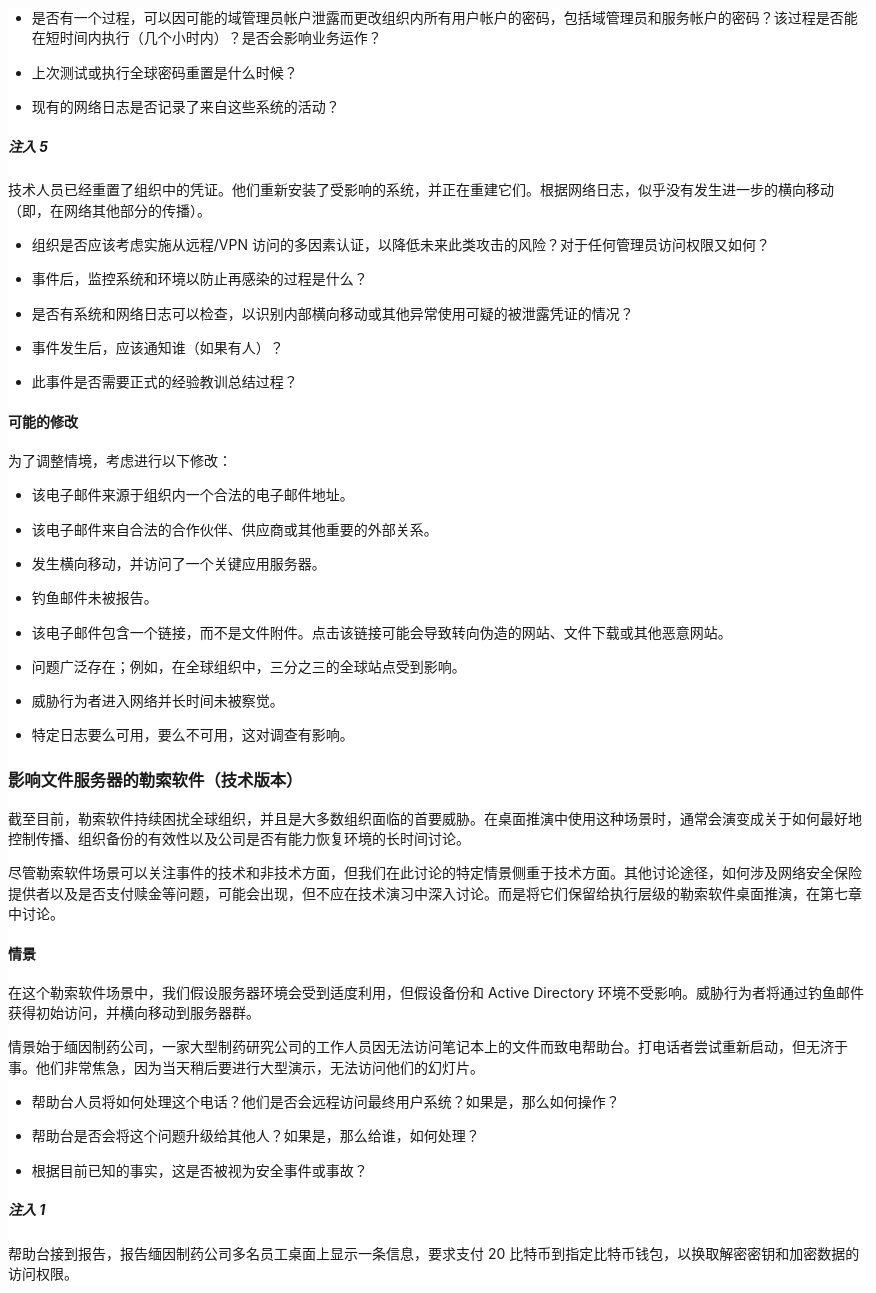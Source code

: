 +   是否有一个过程，可以因可能的域管理员帐户泄露而更改组织内所有用户帐户的密码，包括域管理员和服务帐户的密码？该过程是否能在短时间内执行（几个小时内）？是否会影响业务运作？

+   上次测试或执行全球密码重置是什么时候？

+   现有的网络日志是否记录了来自这些系统的活动？

##### 注入 5

技术人员已经重置了组织中的凭证。他们重新安装了受影响的系统，并正在重建它们。根据网络日志，似乎没有发生进一步的横向移动（即，在网络其他部分的传播）。

+   组织是否应该考虑实施从远程/VPN 访问的多因素认证，以降低未来此类攻击的风险？对于任何管理员访问权限又如何？

+   事件后，监控系统和环境以防止再感染的过程是什么？

+   是否有系统和网络日志可以检查，以识别内部横向移动或其他异常使用可疑的被泄露凭证的情况？

+   事件发生后，应该通知谁（如果有人）？

+   此事件是否需要正式的经验教训总结过程？

#### 可能的修改

为了调整情境，考虑进行以下修改：

+   该电子邮件来源于组织内一个合法的电子邮件地址。

+   该电子邮件来自合法的合作伙伴、供应商或其他重要的外部关系。

+   发生横向移动，并访问了一个关键应用服务器。

+   钓鱼邮件未被报告。

+   该电子邮件包含一个链接，而不是文件附件。点击该链接可能会导致转向伪造的网站、文件下载或其他恶意网站。

+   问题广泛存在；例如，在全球组织中，三分之三的全球站点受到影响。

+   威胁行为者进入网络并长时间未被察觉。

+   特定日志要么可用，要么不可用，这对调查有影响。

### 影响文件服务器的勒索软件（技术版本）

截至目前，勒索软件持续困扰全球组织，并且是大多数组织面临的首要威胁。在桌面推演中使用这种场景时，通常会演变成关于如何最好地控制传播、组织备份的有效性以及公司是否有能力恢复环境的长时间讨论。

尽管勒索软件场景可以关注事件的技术和非技术方面，但我们在此讨论的特定情景侧重于技术方面。其他讨论途径，如何涉及网络安全保险提供者以及是否支付赎金等问题，可能会出现，但不应在技术演习中深入讨论。而是将它们保留给执行层级的勒索软件桌面推演，在第七章中讨论。

#### 情景

在这个勒索软件场景中，我们假设服务器环境会受到适度利用，但假设备份和 Active Directory 环境不受影响。威胁行为者将通过钓鱼邮件获得初始访问，并横向移动到服务器群。

情景始于缅因制药公司，一家大型制药研究公司的工作人员因无法访问笔记本上的文件而致电帮助台。打电话者尝试重新启动，但无济于事。他们非常焦急，因为当天稍后要进行大型演示，无法访问他们的幻灯片。

+   帮助台人员将如何处理这个电话？他们是否会远程访问最终用户系统？如果是，那么如何操作？

+   帮助台是否会将这个问题升级给其他人？如果是，那么给谁，如何处理？

+   根据目前已知的事实，这是否被视为安全事件或事故？

##### 注入 1

帮助台接到报告，报告缅因制药公司多名员工桌面上显示一条信息，要求支付 20 比特币到指定比特币钱包，以换取解密密钥和加密数据的访问权限。
